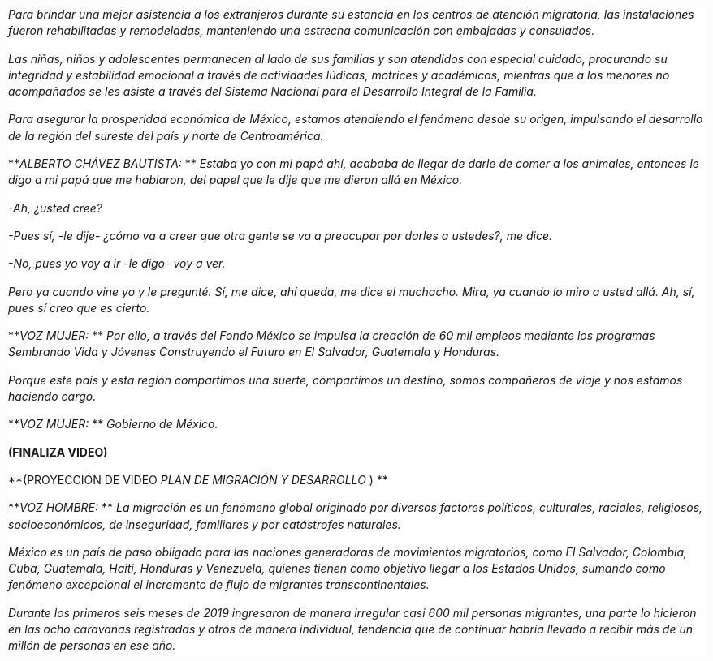 _Para brindar una mejor asistencia a los extranjeros durante su estancia en
los centros de atención migratoria, las instalaciones fueron rehabilitadas y
remodeladas, manteniendo una estrecha comunicación con embajadas y
consulados._

_Las niñas, niños y adolescentes permanecen al lado de sus familias y son
atendidos con especial cuidado, procurando su integridad y estabilidad
emocional a través de actividades lúdicas, motrices y académicas, mientras que
a los menores no acompañados se les asiste a través del Sistema Nacional para
el Desarrollo Integral de la Familia._

_Para asegurar la prosperidad económica de México, estamos atendiendo el
fenómeno desde su origen, impulsando el desarrollo de la región del sureste
del país y norte de Centroamérica._

**_ALBERTO CHÁVEZ BAUTISTA:_ ** _Estaba yo con mi papá ahí, acababa de llegar
de darle de comer a los animales, entonces le digo a mi papá que me hablaron,
del papel que le dije que me dieron allá en México._

_-Ah, ¿usted cree?_

_-Pues sí, -le dije- ¿cómo va a creer que otra gente se va a preocupar por
darles a ustedes?, me dice._

_-No, pues yo voy a ir -le digo- voy a ver._

_Pero ya cuando vine yo y le pregunté. Sí, me dice, ahí queda, me dice el
muchacho. Mira, ya cuando lo miro a usted allá. Ah, sí, pues sí creo que es
cierto._

**_VOZ MUJER:_ ** _Por ello, a través del Fondo México se impulsa la creación
de 60 mil empleos mediante los programas Sembrando Vida y Jóvenes Construyendo
el Futuro en El Salvador, Guatemala y Honduras._

_Porque este país y esta región compartimos una suerte, compartimos un
destino, somos compañeros de viaje y nos estamos haciendo cargo._

**_VOZ MUJER:_ ** _Gobierno de México._

**(FINALIZA VIDEO)**

**(PROYECCIÓN DE VIDEO _PLAN DE MIGRACIÓN Y DESARROLLO_ ) **

**_VOZ HOMBRE:_ ** _La migración es un fenómeno global originado por diversos
factores políticos, culturales, raciales, religiosos, socioeconómicos, de
inseguridad, familiares y por catástrofes naturales._

_México es un país de paso obligado para las naciones generadoras de
movimientos migratorios, como El Salvador, Colombia, Cuba, Guatemala, Haití,
Honduras y Venezuela, quienes tienen como objetivo llegar a los Estados
Unidos, sumando como fenómeno excepcional el incremento de flujo de migrantes
transcontinentales._

_Durante los primeros seis meses de 2019 ingresaron de manera irregular casi
600 mil personas migrantes, una parte lo hicieron en las ocho caravanas
registradas y otros de manera individual, tendencia que de continuar habría
llevado a recibir más de un millón de personas en ese año._
